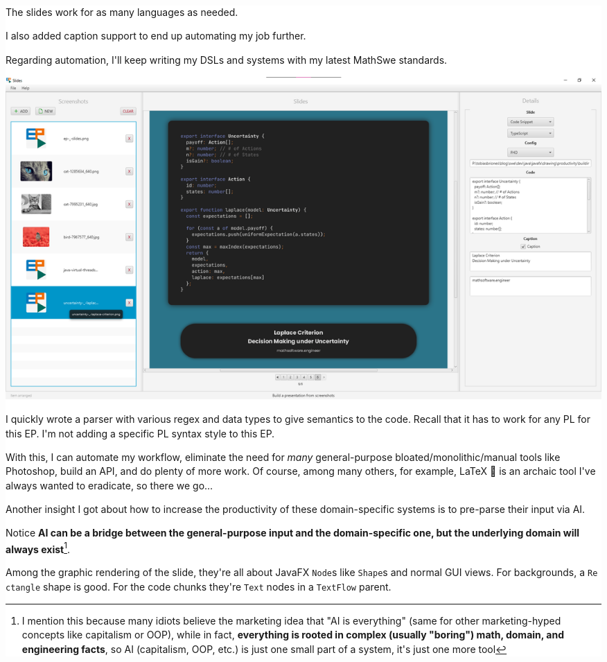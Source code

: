 The slides work for as many languages as needed.

I also added caption support to end up automating my job further.

Regarding automation, I'll keep writing my DSLs and systems with my latest
MathSwe standards.

![](images/code-snippet-slide-for-many-languages.png)

I quickly wrote a parser with various regex and data types to give semantics
to the code. Recall that it has to work for any PL for this EP. I'm not adding a
specific PL syntax style to this EP.

With this, I can automate my workflow, eliminate the need for *many*
general-purpose bloated/monolithic/manual tools like Photoshop, build an API,
and do plenty of more work. Of course, among many others, for example, LaTeX 🦍
is an archaic tool I've always wanted to eradicate, so there we go...

Another insight I got about how to increase the productivity of these
domain-specific systems is to pre-parse their input via AI.

Notice **AI can be a bridge between the general-purpose input and the
domain-specific one, but the underlying domain will always exist**[^5].

[^5]: I mention this because many idiots believe the marketing idea that "AI is
    everything" (same for other marketing-hyped concepts like capitalism or
    OOP), while in fact, **everything is rooted in complex (usually "boring")
    math, domain, and engineering facts**, so AI (capitalism, OOP, etc.) is
    just one small part of a system, it's just one more tool

Among the graphic rendering of the slide, they're all about JavaFX `Node`s like
`Shape`s and normal GUI views. For backgrounds, a `Rectangle` shape is good. For
the code chunks they're `Text` nodes in a `TextFlow` parent.


[^1]: Photopea is a free web app that resembles Photoshop and has been my
[^2]: In this case, two `ImageItem`s are equal if their names are equal
[^3]: The binary `Image` field made it impossible to update the same item from a
[^4]: It doesn't have to be a GP PL, like HTML or CSS which are niche languages
[^6]: I used ChatGPT to generate the keywords, and GitHub language colors, i.e.,
[^7]: I didn't track those files in Git because they're nasty binary files and
[^8]: This conversion from JavaFX to AWT is similar to when saving snapshots to